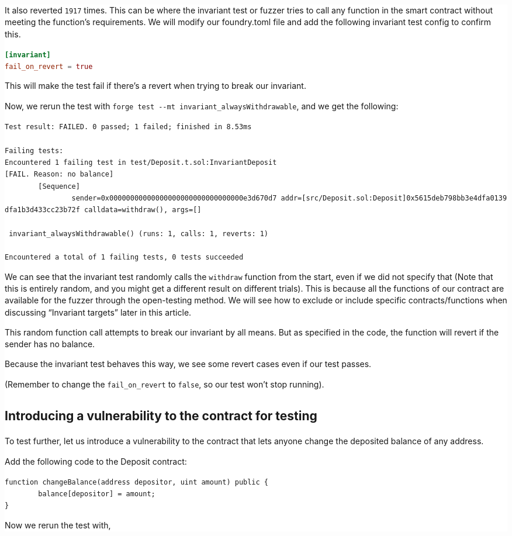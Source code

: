 It also reverted `1917` times. This can be where the invariant test or fuzzer tries to call any function in the smart contract without meeting the function’s requirements. We will modify our foundry.toml file and add the following invariant test config to confirm this.

```toml
[invariant]
fail_on_revert = true
```

This will make the test fail if there’s a revert when trying to break our invariant.

Now, we rerun the test with `forge test --mt invariant_alwaysWithdrawable`, and we get the following:

```terminal
Test result: FAILED. 0 passed; 1 failed; finished in 8.53ms

Failing tests:
Encountered 1 failing test in test/Deposit.t.sol:InvariantDeposit
[FAIL. Reason: no balance]
        [Sequence]
                sender=0x00000000000000000000000000000000e3d670d7 addr=[src/Deposit.sol:Deposit]0x5615deb798bb3e4dfa0139dfa1b3d433cc23b72f calldata=withdraw(), args=[]

 invariant_alwaysWithdrawable() (runs: 1, calls: 1, reverts: 1)

Encountered a total of 1 failing tests, 0 tests succeeded
```

We can see that the invariant test randomly calls the `withdraw` function from the start, even if we did not specify that (Note that this is entirely random, and you might get a different result on different trials). This is because all the functions of our contract are available for the fuzzer through the open-testing method. We will see how to exclude or include specific contracts/functions when discussing “Invariant targets” later in this article.

This random function call attempts to break our invariant by all means. But as specified in the code, the function will revert if the sender has no balance.

Because the invariant test behaves this way, we see some revert cases even if our test passes.


(Remember to change the `fail_on_revert` to `false`, so our test won’t stop running).

## Introducing a vulnerability to the contract for testing

To test further, let us introduce a vulnerability to the contract that lets anyone change the deposited balance of any address.

Add the following code to the Deposit contract:

```solidity
function changeBalance(address depositor, uint amount) public {
        balance[depositor] = amount;
}
```

Now we rerun the test with, 
